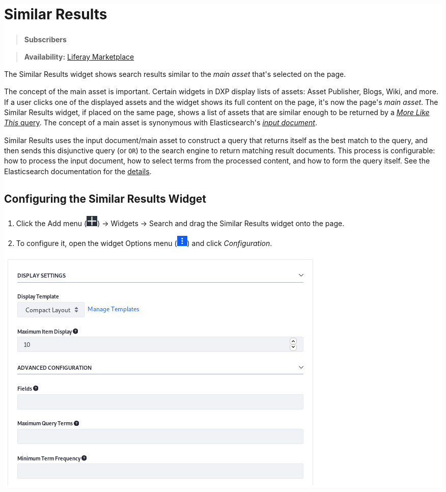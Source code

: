 # Similar Results

> **Subscribers**

> **Availability:** [Liferay Marketplace](https://web.liferay.com/marketplace/-/mp/application/172465398)



The Similar Results widget shows search results similar to the _main asset_ that's selected on the page.

The concept of the main asset is important. Certain widgets in DXP display lists of assets: Asset Publisher, Blogs, Wiki, and more. If a user clicks one of the displayed assets and the widget shows its full content on the page, it's now the page's _main asset_. The Similar Results widget, if placed on the same page, shows a list of assets that are similar enough to be returned by a [_More Like This_ query](https://www.elastic.co/guide/en/elasticsearch/reference/current/query-dsl-mlt-query.html). The concept of a main asset is synonymous with Elasticsearch's [_input document_](https://www.elastic.co/guide/en/elasticsearch/reference/current/query-dsl-mlt-query.html#_how_it_works).

Similar Results uses the input document/main asset to construct a query that returns itself as the best match to the query, and then sends this disjunctive query (or `OR`) to the search engine to return matching result documents. This process is configurable: how to process the input document, how to select terms from the processed content, and how to form the query itself. See the Elasticsearch documentation for the [details](https://www.elastic.co/guide/en/elasticsearch/reference/current/query-dsl-mlt-query.html#_parameters_4).

## Configuring the Similar Results Widget

1. Click the Add menu (![Add](../../images/icon-add-widget.png)) &rarr; Widgets &rarr; Search and drag the Similar Results widget onto the page.

1. To configure it, open the widget Options menu (![Options](../../images/icon-app-options.png)) and click _Configuration_.

![Configure the Similar Results widget's display settings.](./similar-results/images/01.png)
